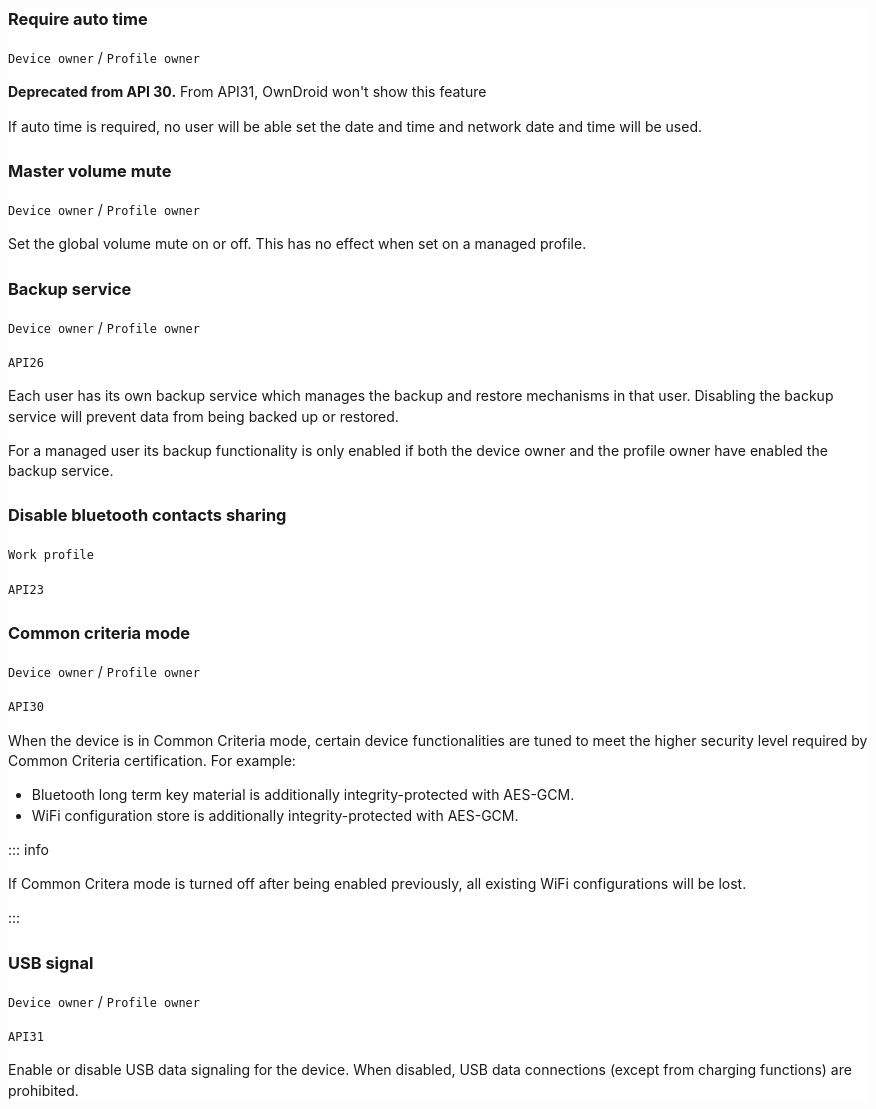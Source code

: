 ### Require auto time

`Device owner` / `Profile owner`

**Deprecated from API 30.** From API31, OwnDroid won't show this feature

If auto time is required, no user will be able set the date and time and network date and time will be used.

### Master volume mute

`Device owner` / `Profile owner`

Set the global volume mute on or off. This has no effect when set on a managed profile.

### Backup service

`Device owner` / `Profile owner`

`API26`

Each user has its own backup service which manages the backup and restore mechanisms in that user. Disabling the backup service will prevent data from being backed up or restored.

For a managed user its backup functionality is only enabled if both the device owner and the profile owner have enabled the backup service.

### Disable bluetooth contacts sharing

`Work profile`

`API23`

### Common criteria mode

`Device owner` / `Profile owner`

`API30`

When the device is in Common Criteria mode, certain device functionalities are tuned to meet the higher security level required by Common Criteria certification. For example:

- Bluetooth long term key material is additionally integrity-protected with AES-GCM.
- WiFi configuration store is additionally integrity-protected with AES-GCM.

::: info

If Common Critera mode is turned off after being enabled previously, all existing WiFi configurations will be lost.

:::

### USB signal

`Device owner` / `Profile owner`

`API31`

Enable or disable USB data signaling for the device. When disabled, USB data connections (except from charging functions) are prohibited.
